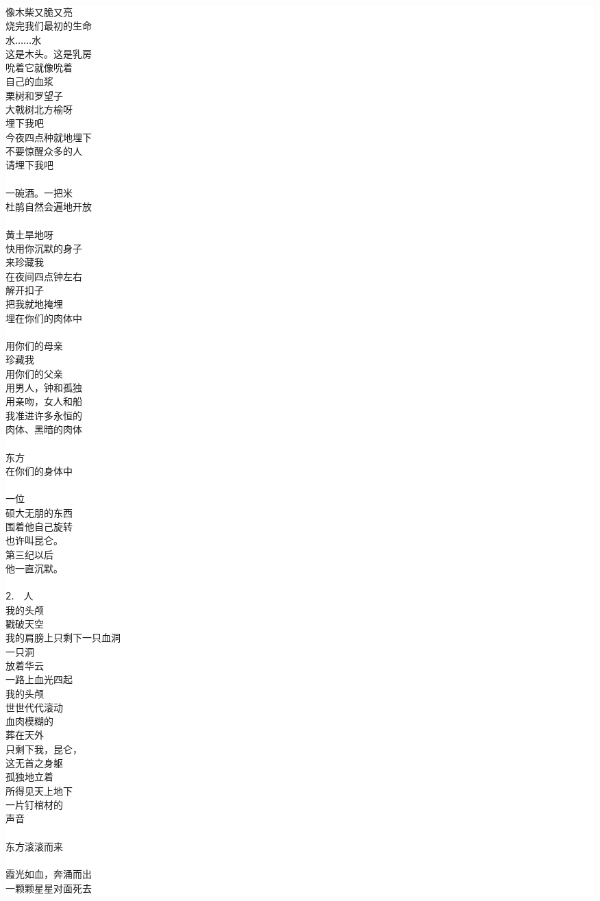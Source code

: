 像木柴又脆又亮<br>
烧完我们最初的生命<br>
水……水<br>
这是木头。这是乳房<br>
吮着它就像吮着<br>
自己的血浆	<br>
栗树和罗望子<br>
大戟树北方榆呀<br>
埋下我吧<br>
今夜四点种就地埋下<br>
不要惊醒众多的人<br>
请埋下我吧<br>
<br>
一碗酒。一把米<br>
杜鹃自然会遍地开放<br>
<br>
黄土旱地呀<br>
快用你沉默的身子<br>
来珍藏我<br>
在夜间四点钟左右<br>
解开扣子<br>
把我就地掩埋<br>
埋在你们的肉体中<br>
<br>
用你们的母亲<br>
珍藏我<br>
用你们的父亲<br>
用男人，钟和孤独<br>
用亲吻，女人和船<br>
我准进许多永恒的<br>
肉体、黑暗的肉体<br>
<br>
东方<br>
在你们的身体中<br>
<br>
一位<br>
硕大无朋的东西<br>
围着他自己旋转<br>
也许叫昆仑。<br>
第三纪以后<br>
他一直沉默。<br>
<br>
2.　人<br>
我的头颅<br>
戳破天空<br>
我的肩膀上只剩下一只血洞<br>
一只洞<br>
放着华云<br>
一路上血光四起<br>
我的头颅<br>
世世代代滚动<br>
血肉模糊的<br>
葬在天外<br>
只剩下我，昆仑，<br>
这无首之身躯<br>
孤独地立着<br>
所得见天上地下<br>
一片钉棺材的<br>
声音<br>
<br>
东方滚滚而来<br>
<br>
霞光如血，奔涌而出<br>
一颗颗星星对面死去<br>